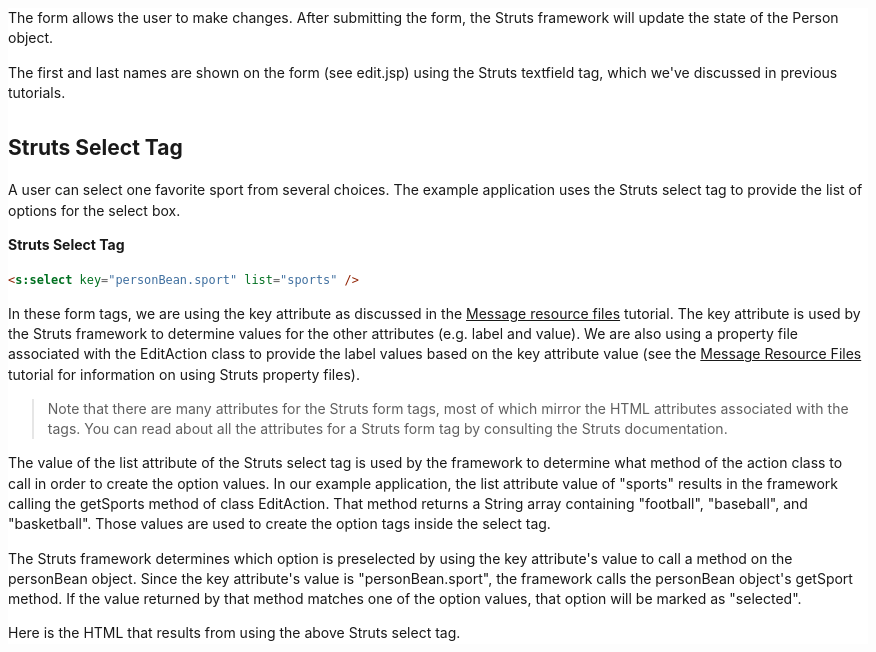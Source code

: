 The form allows the user to make changes. After submitting the form, the Struts framework will update the state 
of the Person object.

The first and last names are shown on the form (see edit.jsp) using the Struts textfield tag, which we've discussed 
in previous tutorials.

## Struts Select Tag

A user can select one favorite sport from several choices. The example application uses the Struts select tag 
to provide the list of options for the select box.

**Struts Select Tag**

```html
<s:select key="personBean.sport" list="sports" />
```

In these form tags, we are using the key attribute as discussed in the [Message resource files](message-resource-files)
tutorial. The key attribute is used by the Struts framework to determine values for the other attributes (e.g. label 
and value). We are also using a property file associated with the EditAction class to provide the label values based on 
the key attribute value (see the [Message Resource Files](message-resource-files) tutorial for information on using 
Struts property files).

> Note that there are many attributes for the Struts form tags, most of which mirror the HTML attributes associated 
> with the tags. You can read about all the attributes for a Struts form tag by consulting the Struts documentation.

The value of the list attribute of the Struts select tag is used by the framework to determine what method 
of the action class to call in order to create the option values. In our example application, the list attribute 
value of "sports" results in the framework calling the getSports method of class EditAction. That method returns 
a String array containing "football", "baseball", and "basketball". Those values are used to create the option tags 
inside the select tag.

The Struts framework determines which option is preselected by using the key attribute's value to call a method 
on the personBean object. Since the key attribute's value is "personBean.sport", the framework calls the personBean 
object's getSport method. If the value returned by that method matches one of the option values, that option will be 
marked as "selected".

Here is the HTML that results from using the above Struts select tag.
